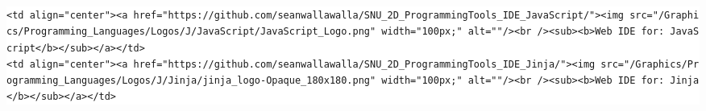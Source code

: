     <td align="center"><a href="https://github.com/seanwallawalla/SNU_2D_ProgrammingTools_IDE_JavaScript/"><img src="/Graphics/Programming_Languages/Logos/J/JavaScript/JavaScript_Logo.png" width="100px;" alt=""/><br /><sub><b>Web IDE for: JavaScript</b></sub></a></td>
    <td align="center"><a href="https://github.com/seanwallawalla/SNU_2D_ProgrammingTools_IDE_Jinja/"><img src="/Graphics/Programming_Languages/Logos/J/Jinja/jinja_logo-Opaque_180x180.png" width="100px;" alt=""/><br /><sub><b>Web IDE for: Jinja</b></sub></a></td>